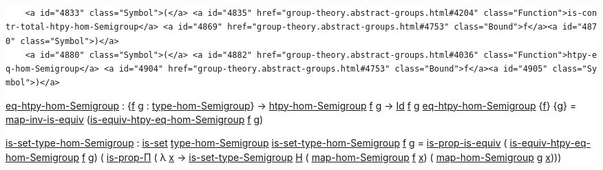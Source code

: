         <a id="4833" class="Symbol">(</a> <a id="4835" href="group-theory.abstract-groups.html#4204" class="Function">is-contr-total-htpy-hom-Semigroup</a> <a id="4869" href="group-theory.abstract-groups.html#4753" class="Bound">f</a><a id="4870" class="Symbol">)</a>
        <a id="4880" class="Symbol">(</a> <a id="4882" href="group-theory.abstract-groups.html#4036" class="Function">htpy-eq-hom-Semigroup</a> <a id="4904" href="group-theory.abstract-groups.html#4753" class="Bound">f</a><a id="4905" class="Symbol">)</a>

  <a id="4910" href="group-theory.abstract-groups.html#4910" class="Function">eq-htpy-hom-Semigroup</a> <a id="4932" class="Symbol">:</a>
    <a id="4938" class="Symbol">{</a><a id="4939" href="group-theory.abstract-groups.html#4939" class="Bound">f</a> <a id="4941" href="group-theory.abstract-groups.html#4941" class="Bound">g</a> <a id="4943" class="Symbol">:</a> <a id="4945" href="group-theory.abstract-groups.html#3305" class="Function">type-hom-Semigroup</a><a id="4963" class="Symbol">}</a> <a id="4965" class="Symbol">→</a> <a id="4967" href="group-theory.abstract-groups.html#3782" class="Function">htpy-hom-Semigroup</a> <a id="4986" href="group-theory.abstract-groups.html#4939" class="Bound">f</a> <a id="4988" href="group-theory.abstract-groups.html#4941" class="Bound">g</a> <a id="4990" class="Symbol">→</a> <a id="4992" href="foundation-core.identity-types.html#641" class="Datatype">Id</a> <a id="4995" href="group-theory.abstract-groups.html#4939" class="Bound">f</a> <a id="4997" href="group-theory.abstract-groups.html#4941" class="Bound">g</a>
  <a id="5001" href="group-theory.abstract-groups.html#4910" class="Function">eq-htpy-hom-Semigroup</a> <a id="5023" class="Symbol">{</a><a id="5024" href="group-theory.abstract-groups.html#5024" class="Bound">f</a><a id="5025" class="Symbol">}</a> <a id="5027" class="Symbol">{</a><a id="5028" href="group-theory.abstract-groups.html#5028" class="Bound">g</a><a id="5029" class="Symbol">}</a> <a id="5031" class="Symbol">=</a>
    <a id="5037" href="foundation-core.equivalences.html#4173" class="Function">map-inv-is-equiv</a> <a id="5054" class="Symbol">(</a><a id="5055" href="group-theory.abstract-groups.html#4613" class="Function">is-equiv-htpy-eq-hom-Semigroup</a> <a id="5086" href="group-theory.abstract-groups.html#5024" class="Bound">f</a> <a id="5088" href="group-theory.abstract-groups.html#5028" class="Bound">g</a><a id="5089" class="Symbol">)</a>

  <a id="5094" href="group-theory.abstract-groups.html#5094" class="Function">is-set-type-hom-Semigroup</a> <a id="5120" class="Symbol">:</a> <a id="5122" href="foundation-core.sets.html#1099" class="Function">is-set</a> <a id="5129" href="group-theory.abstract-groups.html#3305" class="Function">type-hom-Semigroup</a>
  <a id="5150" href="group-theory.abstract-groups.html#5094" class="Function">is-set-type-hom-Semigroup</a> <a id="5176" href="group-theory.abstract-groups.html#5176" class="Bound">f</a> <a id="5178" href="group-theory.abstract-groups.html#5178" class="Bound">g</a> <a id="5180" class="Symbol">=</a>
    <a id="5186" href="foundation-core.propositions.html#4229" class="Function">is-prop-is-equiv</a>
      <a id="5209" class="Symbol">(</a> <a id="5211" href="group-theory.abstract-groups.html#4613" class="Function">is-equiv-htpy-eq-hom-Semigroup</a> <a id="5242" href="group-theory.abstract-groups.html#5176" class="Bound">f</a> <a id="5244" href="group-theory.abstract-groups.html#5178" class="Bound">g</a><a id="5245" class="Symbol">)</a>
      <a id="5253" class="Symbol">(</a> <a id="5255" href="foundation.propositions.html#1492" class="Function">is-prop-Π</a>
        <a id="5273" class="Symbol">(</a> <a id="5275" class="Symbol">λ</a> <a id="5277" href="group-theory.abstract-groups.html#5277" class="Bound">x</a> <a id="5279" class="Symbol">→</a>
          <a id="5291" href="group-theory.abstract-groups.html#1225" class="Function">is-set-type-Semigroup</a> <a id="5313" href="group-theory.abstract-groups.html#2295" class="Bound">H</a>
            <a id="5327" class="Symbol">(</a> <a id="5329" href="group-theory.abstract-groups.html#3443" class="Function">map-hom-Semigroup</a> <a id="5347" href="group-theory.abstract-groups.html#5176" class="Bound">f</a> <a id="5349" href="group-theory.abstract-groups.html#5277" class="Bound">x</a><a id="5350" class="Symbol">)</a>
            <a id="5364" class="Symbol">(</a> <a id="5366" href="group-theory.abstract-groups.html#3443" class="Function">map-hom-Semigroup</a> <a id="5384" href="group-theory.abstract-groups.html#5178" class="Bound">g</a> <a id="5386" href="group-theory.abstract-groups.html#5277" class="Bound">x</a><a id="5387" class="Symbol">)))</a>
